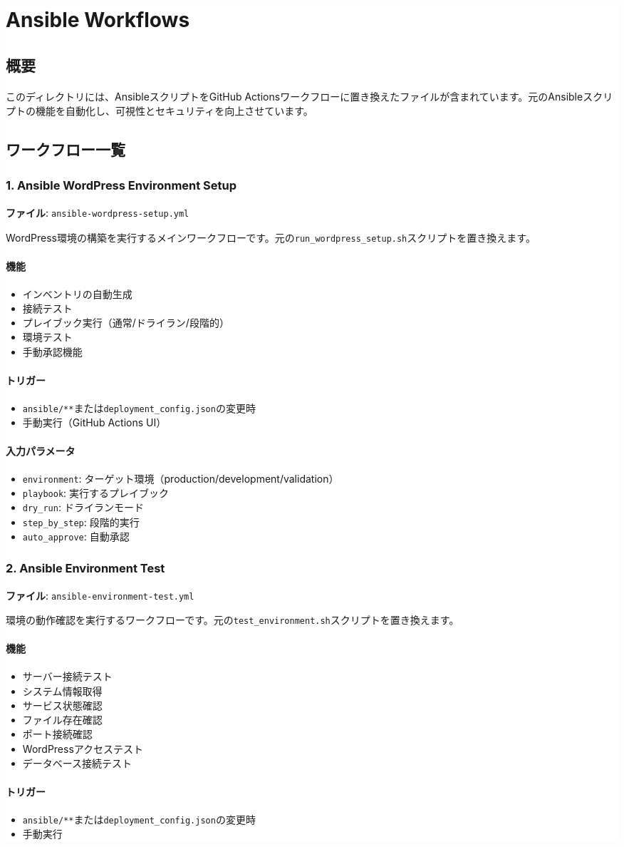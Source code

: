 # Ansible Workflows

## 概要

このディレクトリには、AnsibleスクリプトをGitHub Actionsワークフローに置き換えたファイルが含まれています。元のAnsibleスクリプトの機能を自動化し、可視性とセキュリティを向上させています。

## ワークフロー一覧

### 1. Ansible WordPress Environment Setup
**ファイル**: `ansible-wordpress-setup.yml`

WordPress環境の構築を実行するメインワークフローです。元の`run_wordpress_setup.sh`スクリプトを置き換えます。

#### 機能
- インベントリの自動生成
- 接続テスト
- プレイブック実行（通常/ドライラン/段階的）
- 環境テスト
- 手動承認機能

#### トリガー
- `ansible/**`または`deployment_config.json`の変更時
- 手動実行（GitHub Actions UI）

#### 入力パラメータ
- `environment`: ターゲット環境（production/development/validation）
- `playbook`: 実行するプレイブック
- `dry_run`: ドライランモード
- `step_by_step`: 段階的実行
- `auto_approve`: 自動承認

### 2. Ansible Environment Test
**ファイル**: `ansible-environment-test.yml`

環境の動作確認を実行するワークフローです。元の`test_environment.sh`スクリプトを置き換えます。

#### 機能
- サーバー接続テスト
- システム情報取得
- サービス状態確認
- ファイル存在確認
- ポート接続確認
- WordPressアクセステスト
- データベース接続テスト

#### トリガー
- `ansible/**`または`deployment_config.json`の変更時
- 手動実行
